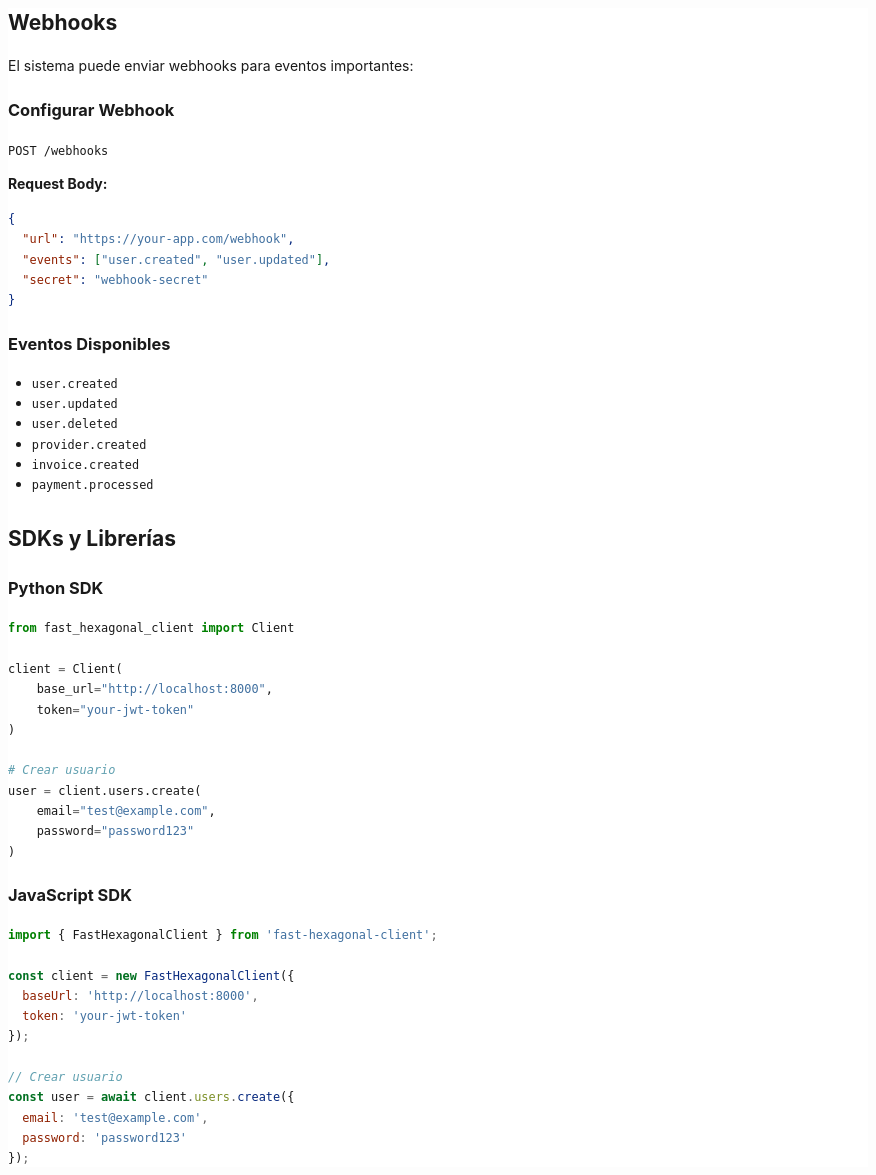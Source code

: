 ## Webhooks

El sistema puede enviar webhooks para eventos importantes:

### Configurar Webhook
```http
POST /webhooks
```

**Request Body:**
```json
{
  "url": "https://your-app.com/webhook",
  "events": ["user.created", "user.updated"],
  "secret": "webhook-secret"
}
```

### Eventos Disponibles
- `user.created`
- `user.updated`
- `user.deleted`
- `provider.created`
- `invoice.created`
- `payment.processed`

## SDKs y Librerías

### Python SDK
```python
from fast_hexagonal_client import Client

client = Client(
    base_url="http://localhost:8000",
    token="your-jwt-token"
)

# Crear usuario
user = client.users.create(
    email="test@example.com",
    password="password123"
)
```

### JavaScript SDK
```javascript
import { FastHexagonalClient } from 'fast-hexagonal-client';

const client = new FastHexagonalClient({
  baseUrl: 'http://localhost:8000',
  token: 'your-jwt-token'
});

// Crear usuario
const user = await client.users.create({
  email: 'test@example.com',
  password: 'password123'
});
```
